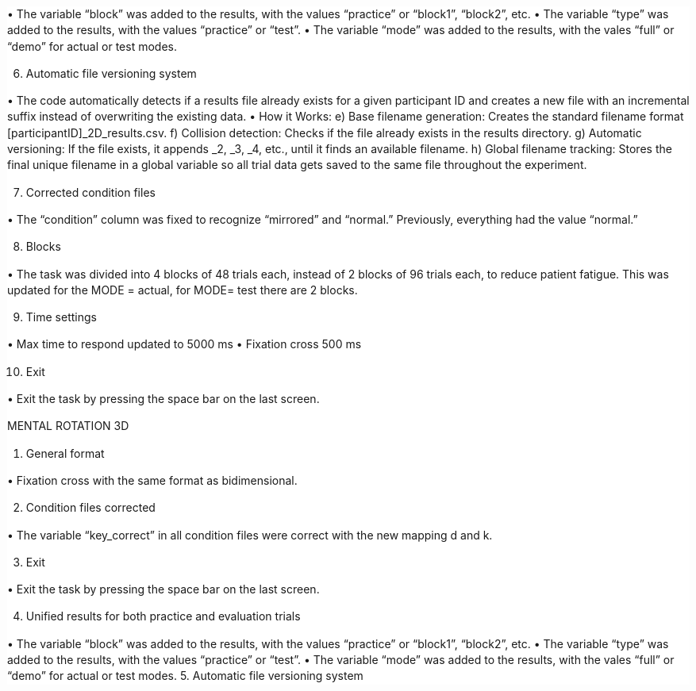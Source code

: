 •	The variable “block” was added to the results, with the values “practice” or “block1”, “block2”, etc.
•	The variable “type” was added to the results, with the values “practice” or “test”.
•	The variable “mode” was added to the results, with the vales “full” or “demo” for actual or test modes. 


6. Automatic file versioning system

•	The code automatically detects if a results file already exists for a given participant ID and creates a new file with an incremental suffix instead of overwriting the existing data.
•	How it Works:
e)	Base filename generation: Creates the standard filename format [participantID]_2D_results.csv.
f)	Collision detection: Checks if the file already exists in the results directory.
g)	Automatic versioning: If the file exists, it appends _2, _3, _4, etc., until it finds an available filename.
h)	Global filename tracking: Stores the final unique filename in a global variable so all trial data gets saved to the same file throughout the experiment.


7. Corrected condition files

•	The “condition” column was fixed to recognize “mirrored” and “normal.” Previously, everything had the value “normal.”


8. Blocks

•	The task was divided into 4 blocks of 48 trials each, instead of 2 blocks of 96 trials each, to reduce patient fatigue. This was updated for the MODE = actual, for MODE= test there are 2 blocks.

9. Time settings

•	Max time to respond updated to 5000 ms
•	Fixation cross 500 ms

10. Exit

•	Exit the task by pressing the space bar on the last screen.

MENTAL ROTATION 3D

1.	General format

•	Fixation cross with the same format as bidimensional. 

2.	Condition files corrected

•	The variable “key_correct” in all condition files were correct with the new mapping d and k.

3.	Exit

•	Exit the task by pressing the space bar on the last screen.

4.	Unified results for both practice and evaluation trials

•	The variable “block” was added to the results, with the values “practice” or “block1”, “block2”, etc.
•	The variable “type” was added to the results, with the values “practice” or “test”.
•	The variable “mode” was added to the results, with the vales “full” or “demo” for actual or test modes. 
5. Automatic file versioning system
